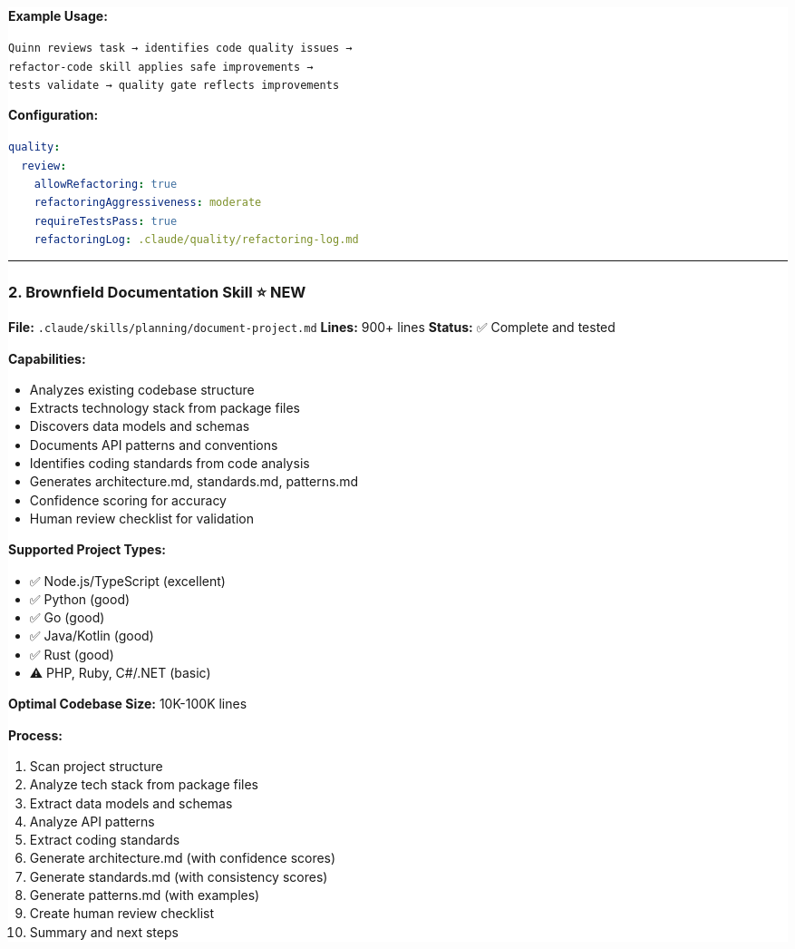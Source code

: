 **Example Usage:**
```
Quinn reviews task → identifies code quality issues →
refactor-code skill applies safe improvements →
tests validate → quality gate reflects improvements
```

**Configuration:**
```yaml
quality:
  review:
    allowRefactoring: true
    refactoringAggressiveness: moderate
    requireTestsPass: true
    refactoringLog: .claude/quality/refactoring-log.md
```

---

### 2. Brownfield Documentation Skill ⭐ NEW

**File:** `.claude/skills/planning/document-project.md`
**Lines:** 900+ lines
**Status:** ✅ Complete and tested

**Capabilities:**
- Analyzes existing codebase structure
- Extracts technology stack from package files
- Discovers data models and schemas
- Documents API patterns and conventions
- Identifies coding standards from code analysis
- Generates architecture.md, standards.md, patterns.md
- Confidence scoring for accuracy
- Human review checklist for validation

**Supported Project Types:**
- ✅ Node.js/TypeScript (excellent)
- ✅ Python (good)
- ✅ Go (good)
- ✅ Java/Kotlin (good)
- ✅ Rust (good)
- ⚠️ PHP, Ruby, C#/.NET (basic)

**Optimal Codebase Size:** 10K-100K lines

**Process:**
1. Scan project structure
2. Analyze tech stack from package files
3. Extract data models and schemas
4. Analyze API patterns
5. Extract coding standards
6. Generate architecture.md (with confidence scores)
7. Generate standards.md (with consistency scores)
8. Generate patterns.md (with examples)
9. Create human review checklist
10. Summary and next steps
